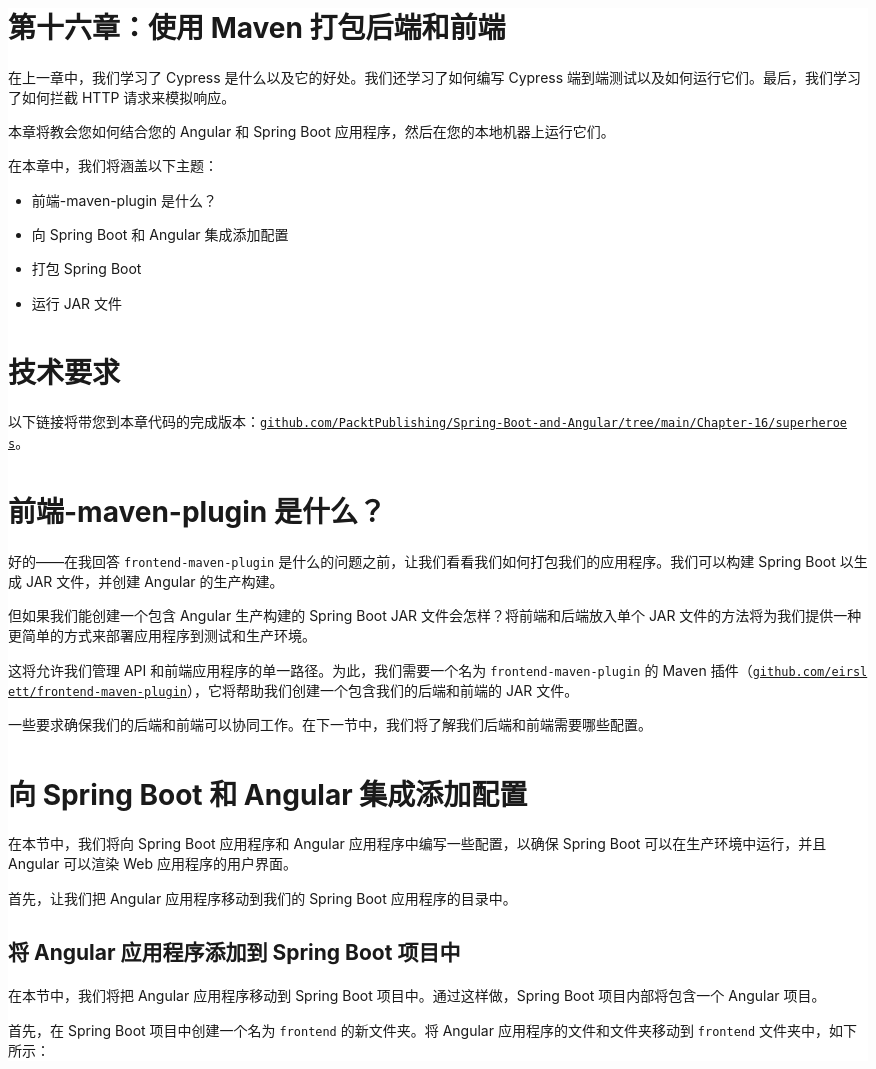 

# 第十六章：使用 Maven 打包后端和前端

在上一章中，我们学习了 Cypress 是什么以及它的好处。我们还学习了如何编写 Cypress 端到端测试以及如何运行它们。最后，我们学习了如何拦截 HTTP 请求来模拟响应。

本章将教会您如何结合您的 Angular 和 Spring Boot 应用程序，然后在您的本地机器上运行它们。

在本章中，我们将涵盖以下主题：

+   前端-maven-plugin 是什么？

+   向 Spring Boot 和 Angular 集成添加配置

+   打包 Spring Boot

+   运行 JAR 文件

# 技术要求

以下链接将带您到本章代码的完成版本：[`github.com/PacktPublishing/Spring-Boot-and-Angular/tree/main/Chapter-16/superheroes`](https://github.com/PacktPublishing/Spring-Boot-and-Angular/tree/main/Chapter-16/superheroes)。

# 前端-maven-plugin 是什么？

好的——在我回答 `frontend-maven-plugin` 是什么的问题之前，让我们看看我们如何打包我们的应用程序。我们可以构建 Spring Boot 以生成 JAR 文件，并创建 Angular 的生产构建。

但如果我们能创建一个包含 Angular 生产构建的 Spring Boot JAR 文件会怎样？将前端和后端放入单个 JAR 文件的方法将为我们提供一种更简单的方式来部署应用程序到测试和生产环境。

这将允许我们管理 API 和前端应用程序的单一路径。为此，我们需要一个名为 `frontend-maven-plugin` 的 Maven 插件（[`github.com/eirslett/frontend-maven-plugin`](https://github.com/eirslett/frontend-maven-plugin)），它将帮助我们创建一个包含我们的后端和前端的 JAR 文件。

一些要求确保我们的后端和前端可以协同工作。在下一节中，我们将了解我们后端和前端需要哪些配置。

# 向 Spring Boot 和 Angular 集成添加配置

在本节中，我们将向 Spring Boot 应用程序和 Angular 应用程序中编写一些配置，以确保 Spring Boot 可以在生产环境中运行，并且 Angular 可以渲染 Web 应用程序的用户界面。

首先，让我们把 Angular 应用程序移动到我们的 Spring Boot 应用程序的目录中。

## 将 Angular 应用程序添加到 Spring Boot 项目中

在本节中，我们将把 Angular 应用程序移动到 Spring Boot 项目中。通过这样做，Spring Boot 项目内部将包含一个 Angular 项目。

首先，在 Spring Boot 项目中创建一个名为 `frontend` 的新文件夹。将 Angular 应用程序的文件和文件夹移动到 `frontend` 文件夹中，如下所示：

